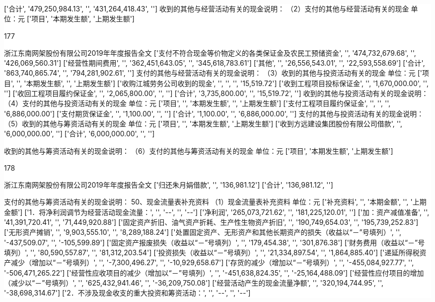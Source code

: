 ['合计', '479,250,984.13', '', '431,264,418.43', '']
收到的其他与经营活动有关的现金说明：
（2）支付的其他与经营活动有关的现金
单位：元
['项目', '本期发生额', '上期发生额']

177

浙江东南网架股份有限公司2019年年度报告全文
['支付不符合现金等价物定义的各类保证金及农民工预储资金', '', '474,732,679.68', '', '426,069,560.31']
['经营性期间费用', '', '362,451,643.05', '', '345,618,783.61']
['其他', '', '26,556,543.01', '', '22,593,558.69']
['合计', '863,740,865.74', '', '794,281,902.61', '']
支付的其他与经营活动有关的现金说明：
（3）收到的其他与投资活动有关的现金
单位：元
['项目', '', '本期发生额', '', '上期发生额']
['收购江城劳务公司收到的现金', '', '', '', '15,519.72']
['收到工程项目投标保证金', '', '1,670,000.00', '', '']
['收回工程项目履约保证金', '', '2,065,800.00', '', '']
['合计', '3,735,800.00', '', '15,519.72', '']
收到的其他与投资活动有关的现金说明：
（4）支付的其他与投资活动有关的现金
单位：元
['项目', '', '本期发生额', '', '上期发生额']
['支付工程项目履约保证金', '', '', '', '6,886,000.00']
['支付期货保证金', '', '1,100.00', '', '']
['合计', '1,100.00', '', '6,886,000.00', '']
支付的其他与投资活动有关的现金说明：
（5）收到的其他与筹资活动有关的现金
单位：元
['项目', '', '本期发生额', '上期发生额']
['收到方远建设集团股份有限公司借款', '', '6,000,000.00', '']
['合计', '6,000,000.00', '', '']

收到的其他与筹资活动有关的现金说明：
（6）支付的其他与筹资活动有关的现金
单位：元
['项目', '本期发生额', '上期发生额']

178

浙江东南网架股份有限公司2019年年度报告全文
['归还朱月娟借款', '', '136,981.12']
['合计', '136,981.12', '']

支付的其他与筹资活动有关的现金说明：
50、现金流量表补充资料
（1）现金流量表补充资料
单位：元
['补充资料', '', '本期金额', '', '上期金额']
['1．将净利润调节为经营活动现金流量：', '', '--', '', '--']
['净利润', '265,073,721.62', '', '181,225,120.01', '']
['加：资产减值准备', '', '41,391,720.41', '', '71,449,920.88']
['固定资产折旧、油气资产折耗、生产性生物资产折旧', '', '190,749,654.03', '', '195,739,252.83']
['无形资产摊销', '', '9,903,555.10', '', '8,289,188.24']
['处置固定资产、无形资产和其他长期资产的损失（收益以“－”号填列）', '', '-437,509.07', '', '-105,599.89']
['固定资产报废损失（收益以“－”号填列）', '', '179,454.38', '', '301,876.38']
['财务费用（收益以“－”号填列）', '', '80,590,557.87', '', '81,312,203.54']
['投资损失（收益以“－”号填列）', '', '21,334,897.54', '', '1,864,885.40']
['递延所得税资产减少（增加以“－”号填列）', '', '-7,300,496.27', '', '-10,929,658.67']
['存货的减少（增加以“－”号填列）', '', '-455,084,927.77', '', '-506,471,265.22']
['经营性应收项目的减少（增加以“－”号填列）', '', '-451,638,824.35', '', '-25,164,488.09']
['经营性应付项目的增加（减少以“－”号填列）', '', '625,432,941.46', '', '-36,209,750.08']
['经营活动产生的现金流量净额', '', '320,194,744.95', '', '-38,698,314.67']
['2．不涉及现金收支的重大投资和筹资活动：', '', '--', '', '--']
